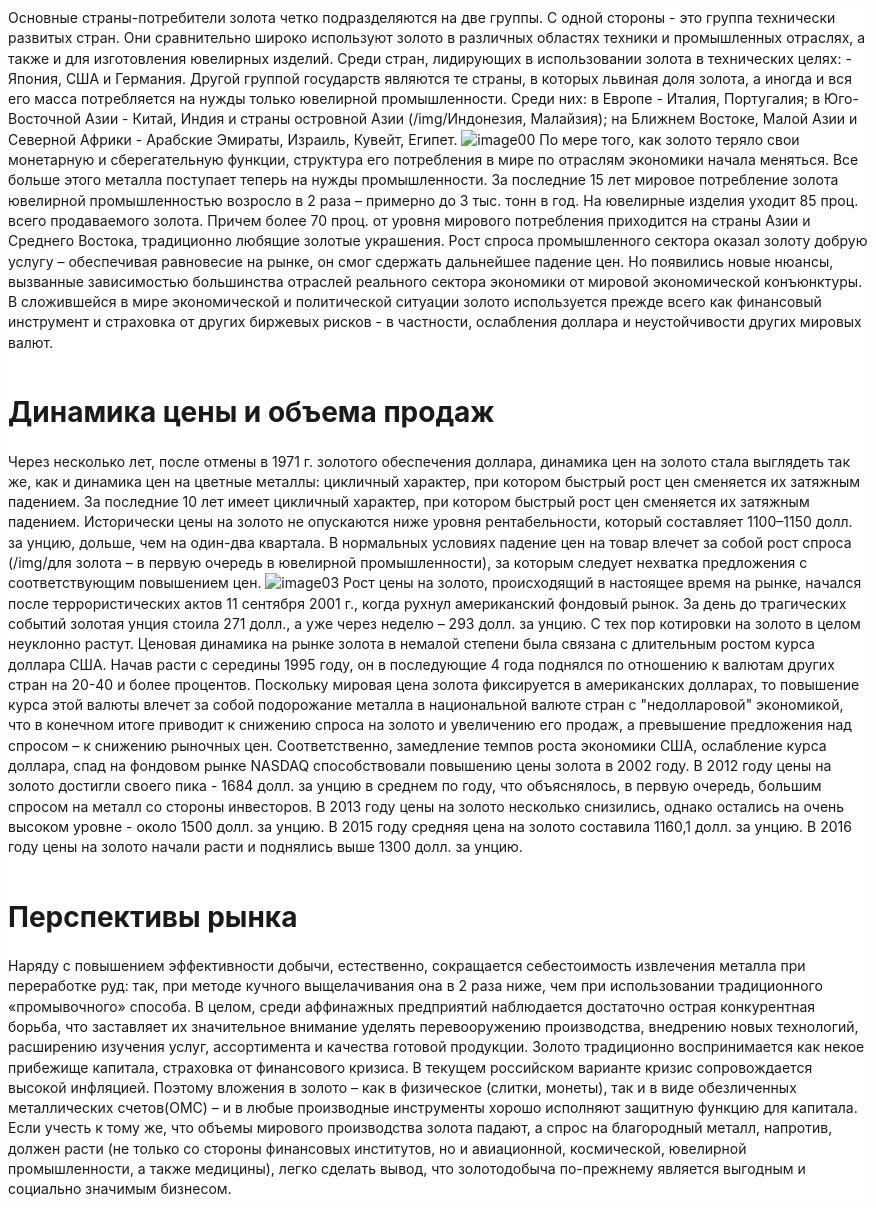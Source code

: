 Основные страны\-потребители золота четко подразделяются на две группы. С одной стороны \- это группа технически развитых стран. Они сравнительно широко используют золото в различных областях техники и промышленных отраслях, а также и для изготовления ювелирных изделий. Среди стран, лидирующих в использовании золота в технических целях: \- Япония, США и Германия. Другой группой государств являются те страны, в которых львиная доля золота, а иногда и вся его масса потребляется на нужды только ювелирной промышленности. Среди них: в Европе \- Италия, Португалия; в Юго\-Восточной Азии \- Китай, Индия и страны островной Азии (/img/Индонезия, Малайзия); на Ближнем Востоке, Малой Азии и Северной Африки \- Арабские Эмираты, Израиль, Кувейт, Египет. ![image00](85d9c200-9ef5-4356-8acd-a9673e9a573a.png) По мере того, как золото теряло свои монетарную и сберегательную функции, структура его потребления в мире по отраслям экономики начала меняться. Все больше этого металла поступает теперь на нужды промышленности. За последние 15 лет мировое потребление золота ювелирной промышленностью возросло в 2 раза – примерно до 3 тыс. тонн в год. На ювелирные изделия уходит 85 проц. всего продаваемого золота. Причем более 70 проц. от уровня мирового потребления приходится на страны Азии и Среднего Востока, традиционно любящие золотые украшения. Рост спроса промышленного сектора оказал золоту добрую услугу – обеспечивая равновесие на рынке, он смог сдержать дальнейшее падение цен. Но появились новые нюансы, вызванные зависимостью большинства отраслей реального сектора экономики от мировой экономической конъюнктуры. В сложившейся в мире экономической и политической ситуации золото используется прежде всего как финансовый инструмент и страховка от других биржевых рисков \- в частности, ослабления доллара и неустойчивости других мировых валют.

# **Динамика цены и объема продаж**

Через несколько лет, после отмены в 1971 г. золотого обеспечения доллара, динамика цен на золото стала выглядеть так же, как и динамика цен на цветные металлы: цикличный характер, при котором быстрый рост цен сменяется их затяжным падением. За последние 10 лет имеет цикличный характер, при котором быстрый рост цен сменяется их затяжным падением. Исторически цены на золото не опускаются ниже уровня рентабельности, который составляет 1100–1150 долл. за унцию, дольше, чем на один-два квартала. В нормальных условиях падение цен на товар влечет за собой рост спроса (/img/для золота – в первую очередь в ювелирной промышленности), за которым следует нехватка предложения с соответствующим повышением цен. ![image03](26cfd7d5-1fce-4f96-86e6-420a02cc50dc.png) Рост цены на золото, происходящий в настоящее время на рынке, начался после террористических актов 11 сентября 2001 г., когда рухнул американский фондовый рынок. За день до трагических событий золотая унция стоила 271 долл., а уже через неделю – 293 долл. за унцию. С тех пор котировки на золото в целом неуклонно растут. Ценовая динамика на рынке золота в немалой степени была связана с длительным ростом курса доллара США. Начав расти с середины 1995 году, он в последующие 4 года поднялся по отношению к валютам других стран на 20-40 и более процентов. Поскольку мировая цена золота фиксируется в американских долларах, то повышение курса этой валюты влечет за собой подорожание металла в национальной валюте стран с "недолларовой" экономикой, что в конечном итоге приводит к снижению спроса на золото и увеличению его продаж, а превышение предложения над спросом – к снижению рыночных цен. Соответственно, замедление темпов роста экономики США, ослабление курса доллара, спад на фондовом рынке NASDAQ способствовали повышению цены золота в 2002 году. В 2012 году цены на золото достигли своего пика - 1684 долл. за унцию в среднем по году, что объяснялось, в первую очередь, большим спросом на металл со стороны инвесторов. В 2013 году цены на золото несколько снизились, однако остались на очень высоком уровне - около 1500 долл. за унцию. В 2015 году средняя цена на золото составила 1160,1 долл. за унцию. В 2016 году цены на золото начали расти и поднялись выше 1300 долл. за унцию.

# **Перспективы рынка**

Наряду с повышением эффективности добычи, естественно, сокращается себестоимость извлечения металла при переработке руд: так, при методе кучного выщелачивания она в 2 раза ниже, чем при использовании традиционного «промывочного» способа. В целом, среди аффинажных предприятий наблюдается достаточно острая конкурентная борьба, что заставляет их значительное внимание уделять перевооружению производства, внедрению новых технологий, расширению изучения услуг, ассортимента и качества готовой продукции. Золото традиционно воспринимается как некое прибежище капитала, страховка от финансового кризиса. В текущем российском варианте кризис сопровождается высокой инфляцией. Поэтому вложения в золото – как в физическое (слитки, монеты), так и в виде обезличенных металлических счетов(ОМС) – и в любые производные инструменты хорошо исполняют защитную функцию для капитала. Если учесть к тому же, что объемы мирового производства золота падают, а спрос на благородный металл, напротив, должен расти (не только со стороны финансовых институтов, но и авиационной, космической, ювелирной промышленности, а также медицины), легко сделать вывод, что золотодобыча по-прежнему является выгодным и социально значимым бизнесом.
